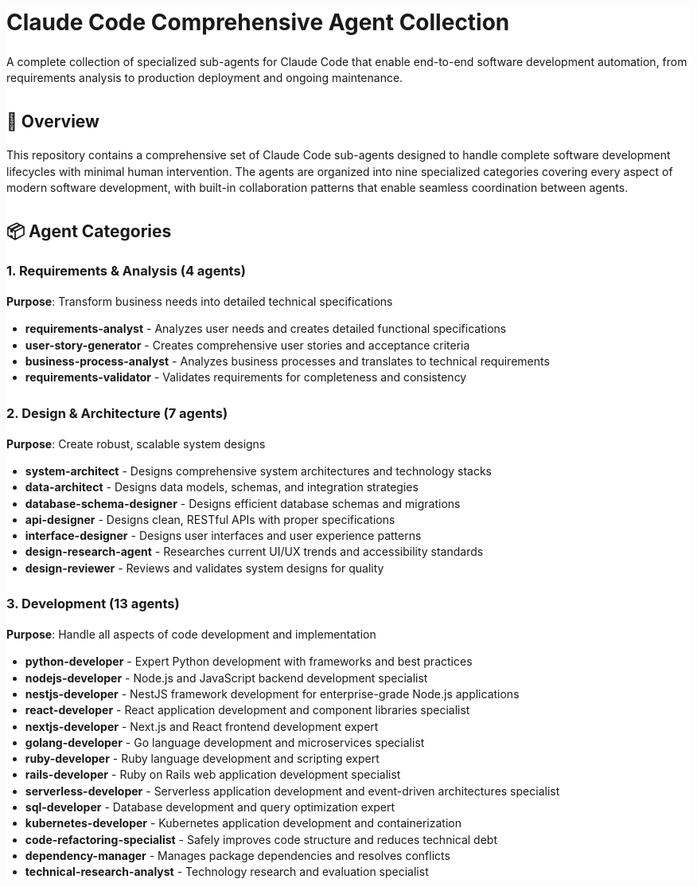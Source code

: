# Claude Code Comprehensive Agent Collection

A complete collection of specialized sub-agents for Claude Code that enable end-to-end software development automation, from requirements analysis to production deployment and ongoing maintenance.

## 🎯 Overview

This repository contains a comprehensive set of Claude Code sub-agents designed to handle complete software development lifecycles with minimal human intervention. The agents are organized into nine specialized categories covering every aspect of modern software development, with built-in collaboration patterns that enable seamless coordination between agents.

## 📦 Agent Categories

### 1. Requirements & Analysis (4 agents)
**Purpose**: Transform business needs into detailed technical specifications

- **requirements-analyst** - Analyzes user needs and creates detailed functional specifications
- **user-story-generator** - Creates comprehensive user stories and acceptance criteria
- **business-process-analyst** - Analyzes business processes and translates to technical requirements
- **requirements-validator** - Validates requirements for completeness and consistency

### 2. Design & Architecture (7 agents)
**Purpose**: Create robust, scalable system designs

- **system-architect** - Designs comprehensive system architectures and technology stacks
- **data-architect** - Designs data models, schemas, and integration strategies
- **database-schema-designer** - Designs efficient database schemas and migrations
- **api-designer** - Designs clean, RESTful APIs with proper specifications
- **interface-designer** - Designs user interfaces and user experience patterns
- **design-research-agent** - Researches current UI/UX trends and accessibility standards
- **design-reviewer** - Reviews and validates system designs for quality

### 3. Development (13 agents)
**Purpose**: Handle all aspects of code development and implementation

- **python-developer** - Expert Python development with frameworks and best practices
- **nodejs-developer** - Node.js and JavaScript backend development specialist
- **nestjs-developer** - NestJS framework development for enterprise-grade Node.js applications
- **react-developer** - React application development and component libraries specialist
- **nextjs-developer** - Next.js and React frontend development expert
- **golang-developer** - Go language development and microservices specialist
- **ruby-developer** - Ruby language development and scripting expert
- **rails-developer** - Ruby on Rails web application development specialist
- **serverless-developer** - Serverless application development and event-driven architectures specialist
- **sql-developer** - Database development and query optimization expert
- **kubernetes-developer** - Kubernetes application development and containerization
- **code-refactoring-specialist** - Safely improves code structure and reduces technical debt
- **dependency-manager** - Manages package dependencies and resolves conflicts
- **technical-research-analyst** - Technology research and evaluation specialist
